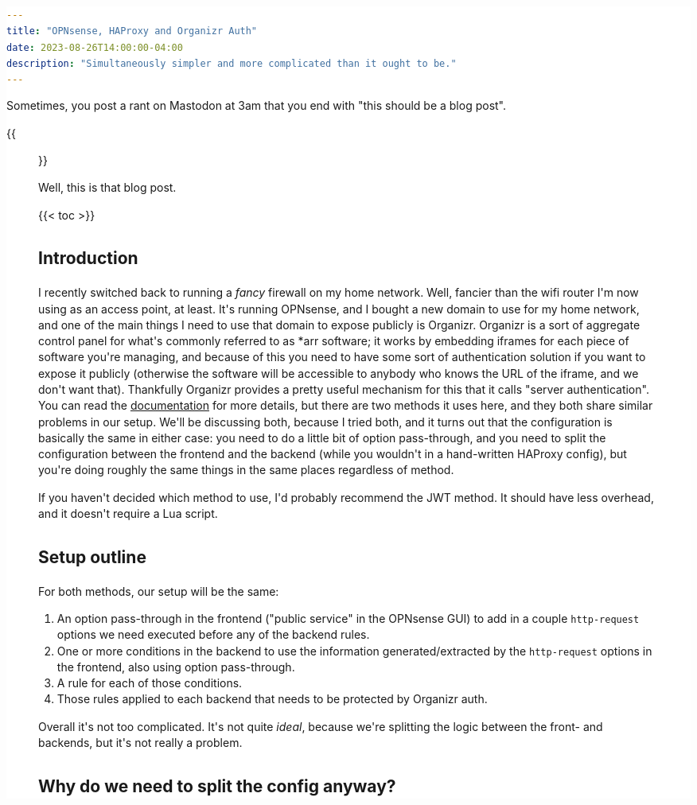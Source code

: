 ```yaml
---
title: "OPNsense, HAProxy and Organizr Auth"
date: 2023-08-26T14:00:00-04:00
description: "Simultaneously simpler and more complicated than it ought to be."
---
```


Sometimes, you post a rant on Mastodon at 3am that you end with "this should be a blog post".

{{<figure src="/images/opnsense-haproxy-organizr/this-should-be-a-blog-post.avif" alt="demize, 8 hours ago: anyway it's 3am and this rant should probably be a blog post so">}}

Well, this is that blog post.



{{< toc >}}

## Introduction

I recently switched back to running a *fancy* firewall on my home network. Well, fancier than the wifi router I'm now using as an access point, at least. It's running OPNsense, and I bought a new domain to use for my home network, and one of the main things I need to use that domain to expose publicly is Organizr. Organizr is a sort of aggregate control panel for what's commonly referred to as \*arr software; it works by embedding iframes for each piece of software you're managing, and because of this you need to have some sort of authentication solution if you want to expose it publicly (otherwise the software will be accessible to anybody who knows the URL of the iframe, and we don't want that). Thankfully Organizr provides a pretty useful mechanism for this that it calls "server authentication". You can read the [documentation](https://docs.organizr.app/features/server-authentication) for more details, but there are two methods it uses here, and they both share similar problems in our setup. We'll be discussing both, because I tried both, and it turns out that the configuration is basically the same in either case: you need to do a little bit of option pass-through, and you need to split the configuration between the frontend and the backend (while you wouldn't in a hand-written HAProxy config), but you're doing roughly the same things in the same places regardless of method.

If you haven't decided which method to use, I'd probably recommend the JWT method. It should have less overhead, and it doesn't require a Lua script.

## Setup outline

For both methods, our setup will be the same:

1. An option pass-through in the frontend ("public service" in the OPNsense GUI) to add in a couple `http-request` options we need executed before any of the backend rules.
2. One or more conditions in the backend to use the information generated/extracted by the `http-request` options in the frontend, also using option pass-through.
3. A rule for each of those conditions.
4. Those rules applied to each backend that needs to be protected by Organizr auth.

Overall it's not too complicated. It's not quite *ideal*, because we're splitting the logic between the front- and backends, but it's not really a problem.

## Why do we need to split the config anyway?
